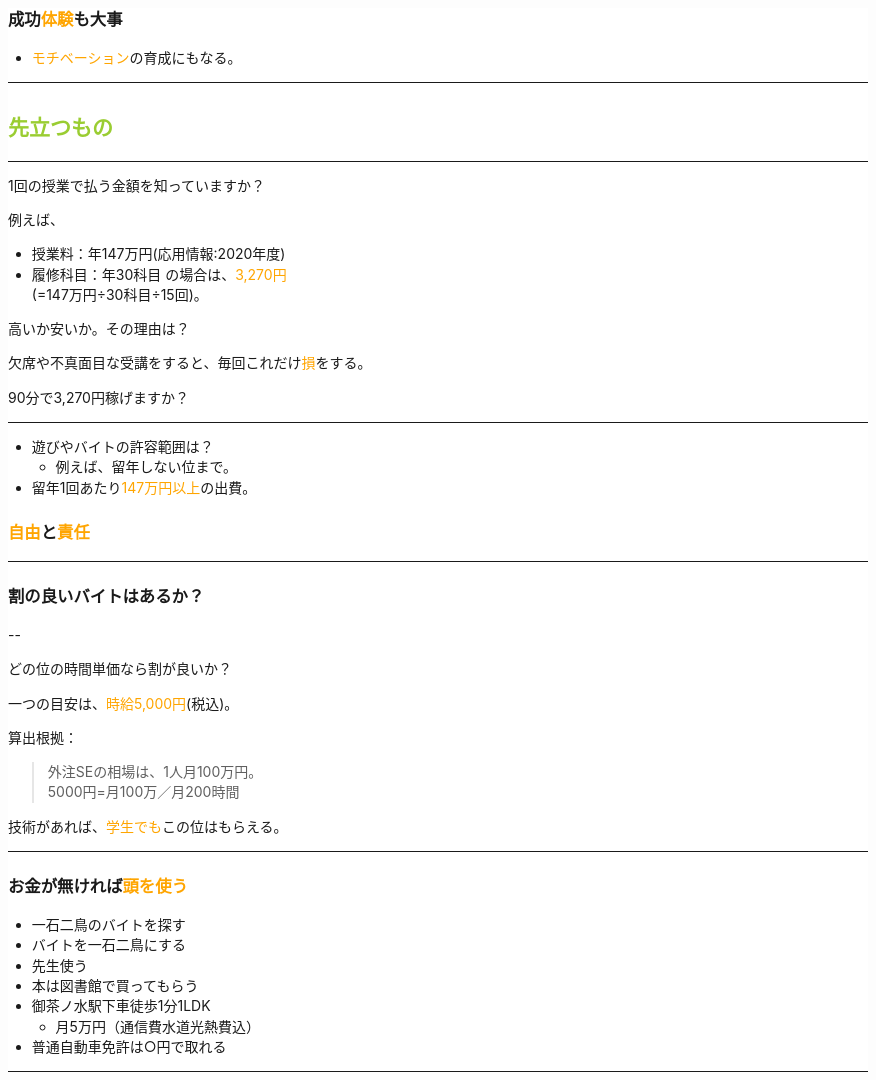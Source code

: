 
### 成功<font color="orange">体験</font>も大事
- <font color="orange">モチベーション</font>の育成にもなる。

---

## <font color="yellowgreen">先立つもの</font>

---

1回の授業で払う金額を知っていますか？

例えば、
- 授業料：年147万円(応用情報:2020年度)
- 履修科目：年30科目
の場合は、<font color="orange">3,270円</font><br>(=147万円÷30科目÷15回)。

高いか安いか。その理由は？

欠席や不真面目な受講をすると、毎回これだけ<font color="orange">損</font>をする。

90分で3,270円稼げますか？

---

- 遊びやバイトの許容範囲は？
  - 例えば、留年しない位まで。
- 留年1回あたり<font color="orange">147万円以上</font>の出費。

### <font color="orange">自由</font>と<font color="orange">責任</font>

---

### 割の良いバイトはあるか？

--

どの位の時間単価なら割が良いか？

一つの目安は、<font color="orange">時給5,000円</font>(税込)。

算出根拠：
> 外注SEの相場は、1人月100万円。<br>
> 5000円=月100万／月200時間

技術があれば、<font color="orange">学生でも</font>この位はもらえる。

---

### お金が無ければ<font color="orange">頭を使う</font>
- 一石二鳥のバイトを探す
- バイトを一石二鳥にする
- 先生使う
- 本は図書館で買ってもらう
- 御茶ノ水駅下車徒歩1分1LDK
  - 月5万円（通信費水道光熱費込）
- 普通自動車免許は○円で取れる

---
